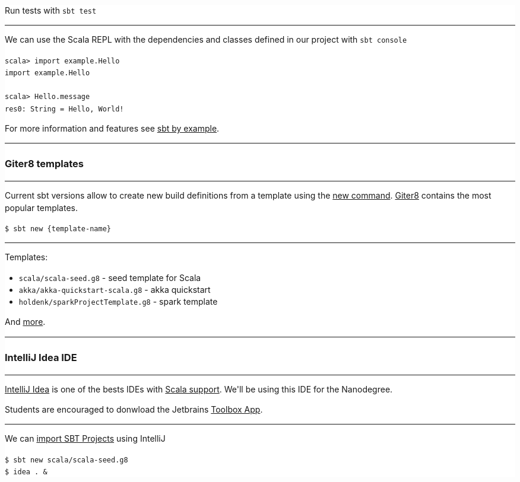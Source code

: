 Run tests with `sbt test`

------

We can use the Scala REPL with the dependencies and classes defined in our project with `sbt console`

```commandline
scala> import example.Hello
import example.Hello

scala> Hello.message
res0: String = Hello, World!

```

For more information and features see [sbt by example](https://www.scala-sbt.org/1.x/docs/sbt-by-example.html).

------

### Giter8 templates

------

Current sbt versions allow to create new build definitions from a template using the [new command].
[Giter8] contains the most popular templates.

```commandline
$ sbt new {template-name}
```
------

Templates:

* `scala/scala-seed.g8` - seed template for Scala
* `akka/akka-quickstart-scala.g8` - akka quickstart
* `holdenk/sparkProjectTemplate.g8` - spark template

And [more](https://github.com/foundweekends/giter8/wiki/giter8-templates).

[new command]: https://www.scala-sbt.org/1.0/docs/sbt-new-and-Templates.html 
[Giter8]: http://www.foundweekends.org/giter8/

------

### IntelliJ Idea IDE

------

[IntelliJ Idea] is one of the bests IDEs with [Scala support]. 
We'll be using this IDE for the Nanodegree.

Students are encouraged to donwload the Jetbrains [Toolbox App].

[IntelliJ Idea]: https://www.jetbrains.com/idea/download/
[Scala support]: https://docs.scala-lang.org/getting-started-intellij-track/getting-started-with-scala-in-intellij.html
[Toolbox App]: https://www.jetbrains.com/toolbox/app/

------

We can [import SBT Projects] using IntelliJ

```commandline
$ sbt new scala/scala-seed.g8
$ idea . &
```


[rhdzmota]: https://www.linkedin.com/in/rhdzmota
[official website]: https://docs.scala-lang.org/tour/tour-of-scala.html 
[object oriented]: https://www.scala-exercises.org/scala_tutorial/object_oriented_programming
[functional]: https://www.scala-exercises.org/fp_in_scala/getting_started_with_functional_programming
[static typed]: http://heather.miller.am/blog/types-in-scala.html
[every value is an object]: https://docs.scala-lang.org/tour/unified-types.html
[classes]: https://docs.scala-lang.org/tour/classes.html
[traits]: https://docs.scala-lang.org/tour/traits.html
[mixin-based]: https://docs.scala-lang.org/tour/mixin-class-composition.html
[Every function is a value]: https://docs.scala-lang.org/tour/unified-types.html
[Higher-order functions]: https://docs.scala-lang.org/tour/higher-order-functions.html
[Nesting]: https://docs.scala-lang.org/tour/nested-functions.html
[Recursion]: https://alvinalexander.com/scala/fp-book/tail-recursive-algorithms
[Currying]: https://docs.scala-lang.org/tour/multiple-parameter-lists.html
[JVM]: https://www.scala-lang.org/
[JS]: https://www.scala-js.org/
[LLVM]: https://scala-native.readthedocs.io
[data-parallel operations]: https://docs.scala-lang.org/overviews/parallel-collections/overview.html
[actors]: https://doc.akka.io/docs/akka/2.5/actors.html
[futures]: https://docs.scala-lang.org/overviews/core/futures.html
[concurrency]: https://blog.matthewrathbone.com/2017/03/28/scala-concurrency-options.html 
[parallelism]: https://docs.scala-lang.org/overviews/parallel-collections/configuration.html
[Twitter]: https://www.lightbend.com/case-studies/new-tweets-per-second-record-and-how?utm_source=website&utm_medium=learn-case-studies&utm_campaign=CASE-STUDY-new-tweets-per-second-record-and-how&utm_term=none&utm_content=none
[Paypal]: https://www.lightbend.com/case-studies/paypal-blows-past-1-billion-transactions-per-day-using-just-8-vms-and-akka-scala-kafka-and-akka-streams?utm_source=website&utm_medium=learn-case-studies&utm_campaign=CASE-STUDY-paypal-blows-past-1-billion-transactions-per-day-using-just-8-vms-and-akka-scala-kafka-and-akka-streams&utm_term=none&utm_content=none
[Walmart]: https://www.lightbend.com/case-studies/walmart-boosts-conversions-by-20-with-lightbend-reactive-platform?utm_source=website&utm_medium=learn-case-studies&utm_campaign=CASE-STUDY-walmart-boosts-conversions-by-20-with-lightbend-reactive-platform&utm_term=none&utm_content=none
[Samsung]: https://www.lightbend.com/case-studies/samsung-strategy-and-innovation-center-executes-iot-vision-at-startup-speed-with-reactive-architecture?utm_source=website&utm_medium=lb-case-study-banner-case-studies&utm_campaign=CASE-STUDY-samsung-strategy-and-innovation-center-executes-iot-vision-at-startup-speed-with-reactive-architecture&utm_term=none&utm_content=none
[more]: https://deanwampler.github.io/polyglotprogramming/papers/ExecutiveBriefing-WhatYouNeedToKnowAboutFastData.pdf
[Apache Spark]: https://spark.apache.org/
[Apache Kafka]: https://kafka.apache.org/
[Apache Flink]: https://flink.apache.org/
[Akka Streams]: https://doc.akka.io/docs/akka/2.5.17/stream/index.html
[Dean Wampler]: https://deanwampler.github.io/
[inefficient and hard to implement]: https://www.youtube.com/watch?v=AHB6aJyhDSQ
[Noel Welsh]: https://twitter.com/noelwelsh?lang=en
[Dave Gurnell]: https://twitter.com/davegurnell?lang=en
[Scala with cats]: https://underscore.io/books/scala-with-cats/
[Monoid]: http://mathworld.wolfram.com/Monoid.html
[CRDT]: https://github.com/noelwelsh/crdt
[Scala REPL]: https://docs.scala-lang.org/overviews/repl/overview.html
[ipython]: https://ipython.org/
[Scala scripts]: http://ammonite.io/#ScalaScripts
[SBT]: https://www.scala-sbt.org/1.x/docs/index.html
[build definition]: https://www.scala-sbt.org/1.x/docs/Basic-Def.html
[Parallel]: https://www.scala-sbt.org/1.x/docs/Parallel-Execution.html
[import SBT Projects]: https://www.jetbrains.com/help/idea/sbt-support.html
[Effective Scala development in IntelliJ Idea]: https://www.youtube.com/watch?v=z-2l-SKdFsY
[Working Hard to Keep It Simple]: https://www.youtube.com/watch?v=3jg1AheF4n0
[Scala with Style]: https://www.youtube.com/watch?v=kkTFx3-duc8
[Scala, the Simple Parts]: https://www.youtube.com/watch?v=ecekSCX3B4Q
[Plain Functional Programming]: https://www.youtube.com/watch?v=YXDm3WHZT5g
[Why Big Data Needs to be Functional]: https://www.youtube.com/watch?v=DFAdLCqDbLQ
[Spark, the Ultimate Scala Collection]: https://www.youtube.com/watch?v=NW5h8d_ZyOs
[What's Different in Dotty]: https://www.youtube.com/watch?v=9lWrt6H6UdE
[Scala 2.12 language specification]: https://scala-lang.org/files/archive/spec/2.12/
[Getting Started with Scala]: https://docs.scala-lang.org/getting-started.html
[The Origins of Scala]: https://www.artima.com/scalazine/articles/origins_of_scala.html
[Goals of Scala]: https://www.artima.com/scalazine/articles/goals_of_scala.html
[Scala's Type System]: https://www.artima.com/scalazine/articles/scalas_type_system.html
[Scala's Prehistory]: https://www.scala-lang.org/old/node/239.html
[Why Scala?]: https://www.signifytechnology.com/blog/2018/01/why-scala
[Programming in Scala]: https://www.artima.com/pins1ed/